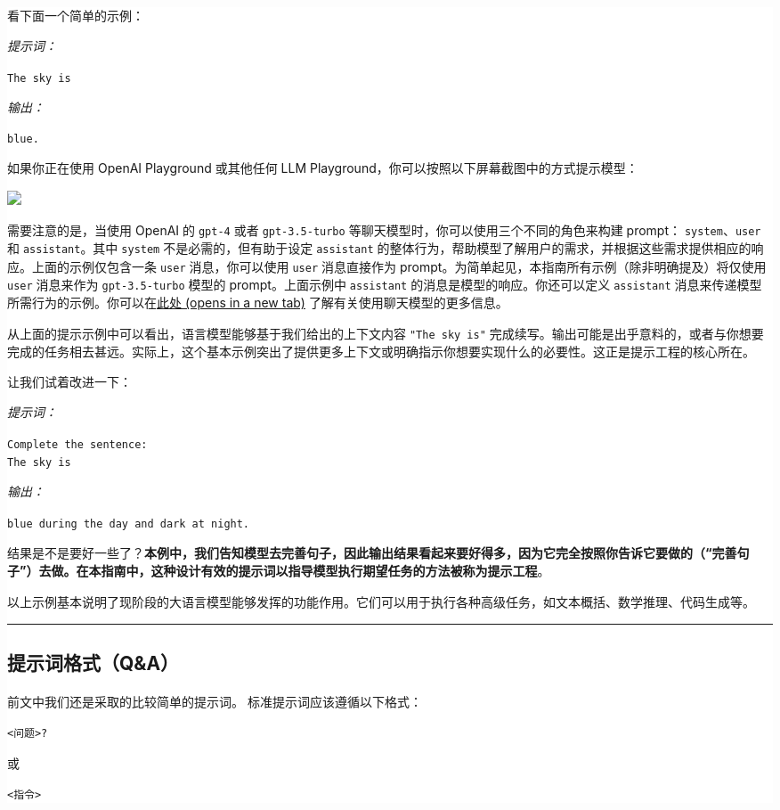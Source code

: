 看下面一个简单的示例：

_提示词：_

```
The sky is
```

_输出：_

```
blue.
```

如果你正在使用 OpenAI Playground 或其他任何 LLM Playground，你可以按照以下屏幕截图中的方式提示模型：

![](./assets/imageurl=%2F_next%2Fstatic%2Fmedia%2Fsky.b60b009f.png)

需要注意的是，当使用 OpenAI 的 `gpt-4` 或者 `gpt-3.5-turbo` 等聊天模型时，你可以使用三个不同的角色来构建 prompt： `system`、`user` 和 `assistant`。其中 `system` 不是必需的，但有助于设定 `assistant` 的整体行为，帮助模型了解用户的需求，并根据这些需求提供相应的响应。上面的示例仅包含一条 `user` 消息，你可以使用 `user` 消息直接作为 prompt。为简单起见，本指南所有示例（除非明确提及）将仅使用 `user` 消息来作为 `gpt-3.5-turbo` 模型的 prompt。上面示例中 `assistant` 的消息是模型的响应。你还可以定义 `assistant` 消息来传递模型所需行为的示例。你可以在[此处 (opens in a new tab)](https://www.promptingguide.ai/models/chatgpt) 了解有关使用聊天模型的更多信息。

从上面的提示示例中可以看出，语言模型能够基于我们给出的上下文内容 `"The sky is"` 完成续写。输出可能是出乎意料的，或者与你想要完成的任务相去甚远。实际上，这个基本示例突出了提供更多上下文或明确指示你想要实现什么的必要性。这正是提示工程的核心所在。

让我们试着改进一下：

_提示词：_

```
Complete the sentence: 
The sky is
```

_输出：_

```
blue during the day and dark at night.
```

结果是不是要好一些了？**本例中，我们告知模型去完善句子，因此输出结果看起来要好得多，因为它完全按照你告诉它要做的（“完善句子”）去做。**在本指南中，这种设计有效的提示词以指导模型执行期望任务的方法被称为**提示工程**。

以上示例基本说明了现阶段的大语言模型能够发挥的功能作用。它们可以用于执行各种高级任务，如文本概括、数学推理、代码生成等。

---

提示词格式（Q&A）
---------------

前文中我们还是采取的比较简单的提示词。 标准提示词应该遵循以下格式：

```
<问题>?
```

或

```
<指令>
```
